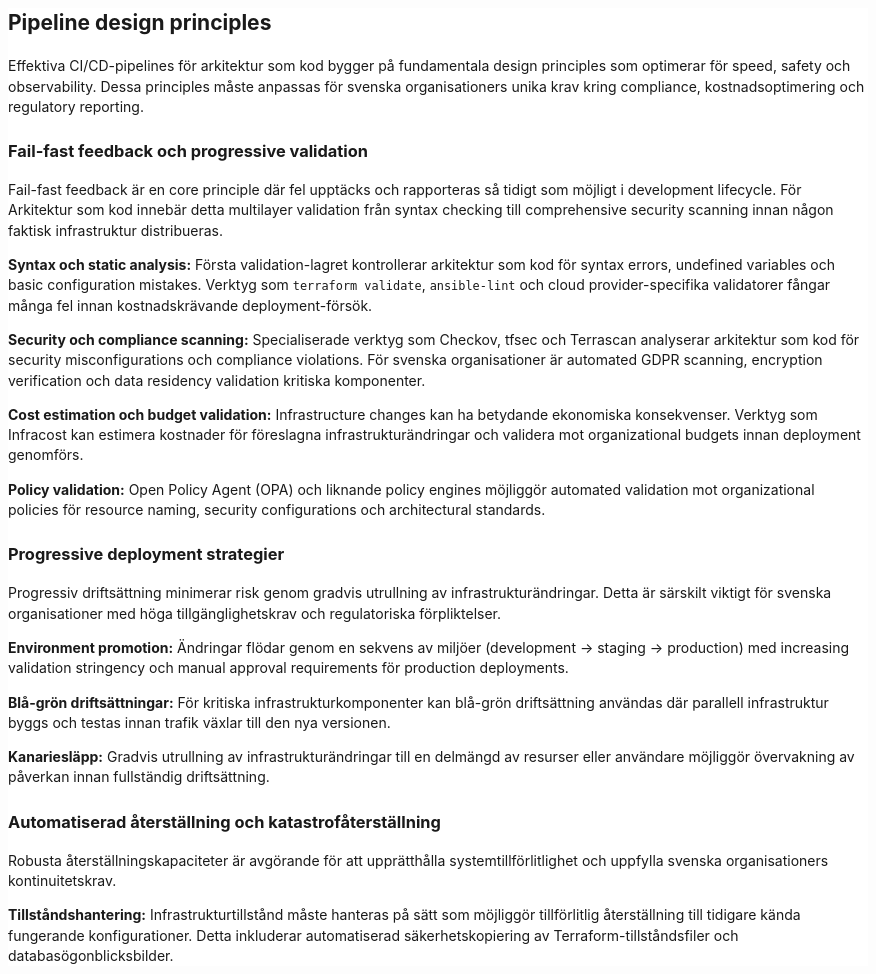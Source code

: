 ## Pipeline design principles

Effektiva CI/CD-pipelines för arkitektur som kod bygger på fundamentala design principles som optimerar för speed, safety och observability. Dessa principles måste anpassas för svenska organisationers unika krav kring compliance, kostnadsoptimering och regulatory reporting.

### Fail-fast feedback och progressive validation

Fail-fast feedback är en core principle där fel upptäcks och rapporteras så tidigt som möjligt i development lifecycle. För Arkitektur som kod innebär detta multilayer validation från syntax checking till comprehensive security scanning innan någon faktisk infrastruktur distribueras.

**Syntax och static analysis:** Första validation-lagret kontrollerar arkitektur som kod för syntax errors, undefined variables och basic configuration mistakes. Verktyg som `terraform validate`, `ansible-lint` och cloud provider-specifika validatorer fångar många fel innan kostnadskrävande deployment-försök.

**Security och compliance scanning:** Specialiserade verktyg som Checkov, tfsec och Terrascan analyserar arkitektur som kod för security misconfigurations och compliance violations. För svenska organisationer är automated GDPR scanning, encryption verification och data residency validation kritiska komponenter.

**Cost estimation och budget validation:** Infrastructure changes kan ha betydande ekonomiska konsekvenser. Verktyg som Infracost kan estimera kostnader för föreslagna infrastrukturändringar och validera mot organizational budgets innan deployment genomförs.

**Policy validation:** Open Policy Agent (OPA) och liknande policy engines möjliggör automated validation mot organizational policies för resource naming, security configurations och architectural standards.

### Progressive deployment strategier

Progressiv driftsättning minimerar risk genom gradvis utrullning av infrastrukturändringar. Detta är särskilt viktigt för svenska organisationer med höga tillgänglighetskrav och regulatoriska förpliktelser.

**Environment promotion:** Ändringar flödar genom en sekvens av miljöer (development → staging → production) med increasing validation stringency och manual approval requirements för production deployments.

**Blå-grön driftsättningar:** För kritiska infrastrukturkomponenter kan blå-grön driftsättning användas där parallell infrastruktur byggs och testas innan trafik växlar till den nya versionen.

**Kanariesläpp:** Gradvis utrullning av infrastrukturändringar till en delmängd av resurser eller användare möjliggör övervakning av påverkan innan fullständig driftsättning.

### Automatiserad återställning och katastrofåterställning

Robusta återställningskapaciteter är avgörande för att upprätthålla systemtillförlitlighet och uppfylla svenska organisationers kontinuitetskrav.

**Tillståndshantering:** Infrastrukturtillstånd måste hanteras på sätt som möjliggör tillförlitlig återställning till tidigare kända fungerande konfigurationer. Detta inkluderar automatiserad säkerhetskopiering av Terraform-tillståndsfiler och databasögonblicksbilder.
